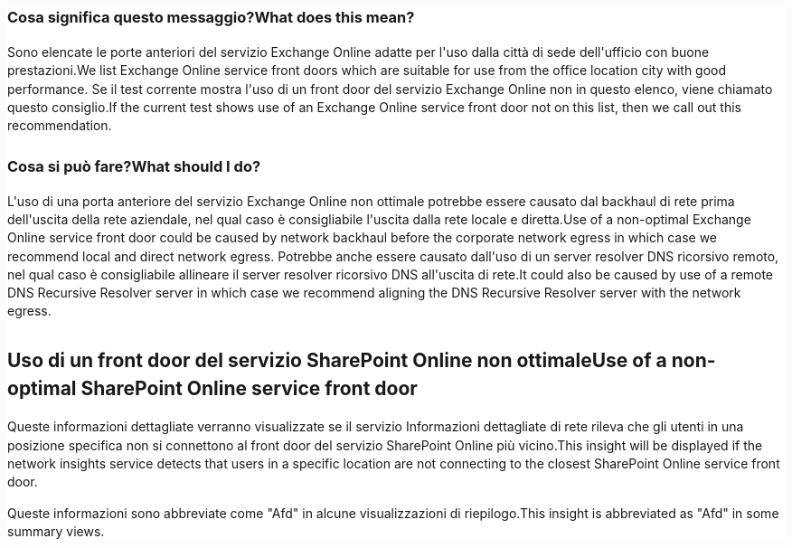 ### <a name="what-does-this-mean"></a><span data-ttu-id="41e0c-158">Cosa significa questo messaggio?</span><span class="sxs-lookup"><span data-stu-id="41e0c-158">What does this mean?</span></span>

<span data-ttu-id="41e0c-159">Sono elencate le porte anteriori del servizio Exchange Online adatte per l'uso dalla città di sede dell'ufficio con buone prestazioni.</span><span class="sxs-lookup"><span data-stu-id="41e0c-159">We list Exchange Online service front doors which are suitable for use from the office location city with good performance.</span></span> <span data-ttu-id="41e0c-160">Se il test corrente mostra l'uso di un front door del servizio Exchange Online non in questo elenco, viene chiamato questo consiglio.</span><span class="sxs-lookup"><span data-stu-id="41e0c-160">If the current test shows use of an Exchange Online service front door not on this list, then we call out this recommendation.</span></span>

### <a name="what-should-i-do"></a><span data-ttu-id="41e0c-161">Cosa si può fare?</span><span class="sxs-lookup"><span data-stu-id="41e0c-161">What should I do?</span></span>

<span data-ttu-id="41e0c-162">L'uso di una porta anteriore del servizio Exchange Online non ottimale potrebbe essere causato dal backhaul di rete prima dell'uscita della rete aziendale, nel qual caso è consigliabile l'uscita dalla rete locale e diretta.</span><span class="sxs-lookup"><span data-stu-id="41e0c-162">Use of a non-optimal Exchange Online service front door could be caused by network backhaul before the corporate network egress in which case we recommend local and direct network egress.</span></span> <span data-ttu-id="41e0c-163">Potrebbe anche essere causato dall'uso di un server resolver DNS ricorsivo remoto, nel qual caso è consigliabile allineare il server resolver ricorsivo DNS all'uscita di rete.</span><span class="sxs-lookup"><span data-stu-id="41e0c-163">It could also be caused by use of a remote DNS Recursive Resolver server in which case we recommend aligning the DNS Recursive Resolver server with the network egress.</span></span>

## <a name="use-of-a-non-optimal-sharepoint-online-service-front-door"></a><span data-ttu-id="41e0c-164">Uso di un front door del servizio SharePoint Online non ottimale</span><span class="sxs-lookup"><span data-stu-id="41e0c-164">Use of a non-optimal SharePoint Online service front door</span></span>

<span data-ttu-id="41e0c-165">Queste informazioni dettagliate verranno visualizzate se il servizio Informazioni dettagliate di rete rileva che gli utenti in una posizione specifica non si connettono al front door del servizio SharePoint Online più vicino.</span><span class="sxs-lookup"><span data-stu-id="41e0c-165">This insight will be displayed if the network insights service detects that users in a specific location are not connecting to the closest SharePoint Online service front door.</span></span>

<span data-ttu-id="41e0c-166">Queste informazioni sono abbreviate come "Afd" in alcune visualizzazioni di riepilogo.</span><span class="sxs-lookup"><span data-stu-id="41e0c-166">This insight is abbreviated as "Afd" in some summary views.</span></span>
